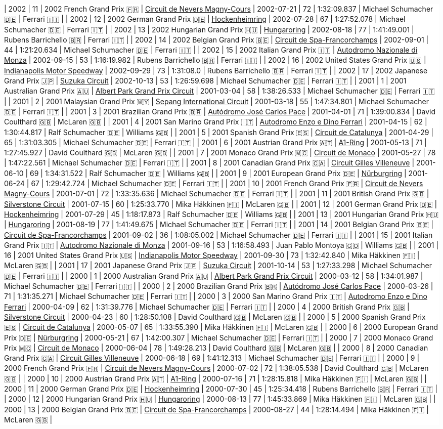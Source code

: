 | 2002 | 11 | 2002 French Grand Prix 🇫🇷 | [Circuit de Nevers Magny-Cours](/f1/circuits/magny_cours) | 2002-07-21 | 72 | 1:32:09.837 | Michael Schumacher 🇩🇪 | Ferrari 🇮🇹 |
| 2002 | 12 | 2002 German Grand Prix 🇩🇪 | [Hockenheimring](/f1/circuits/hockenheimring) | 2002-07-28 | 67 | 1:27:52.078 | Michael Schumacher 🇩🇪 | Ferrari 🇮🇹 |
| 2002 | 13 | 2002 Hungarian Grand Prix 🇭🇺 | [Hungaroring](/f1/circuits/hungaroring) | 2002-08-18 | 77 | 1:41:49.001 | Rubens Barrichello 🇧🇷 | Ferrari 🇮🇹 |
| 2002 | 14 | 2002 Belgian Grand Prix 🇧🇪 | [Circuit de Spa-Francorchamps](/f1/circuits/spa) | 2002-09-01 | 44 | 1:21:20.634 | Michael Schumacher 🇩🇪 | Ferrari 🇮🇹 |
| 2002 | 15 | 2002 Italian Grand Prix 🇮🇹 | [Autodromo Nazionale di Monza](/f1/circuits/monza) | 2002-09-15 | 53 | 1:16:19.982 | Rubens Barrichello 🇧🇷 | Ferrari 🇮🇹 |
| 2002 | 16 | 2002 United States Grand Prix 🇺🇸 | [Indianapolis Motor Speedway](/f1/circuits/indianapolis) | 2002-09-29 | 73 | 1:31:08.0 | Rubens Barrichello 🇧🇷 | Ferrari 🇮🇹 |
| 2002 | 17 | 2002 Japanese Grand Prix 🇯🇵 | [Suzuka Circuit](/f1/circuits/suzuka) | 2002-10-13 | 53 | 1:26:59.698 | Michael Schumacher 🇩🇪 | Ferrari 🇮🇹 |
| 2001 | 1 | 2001 Australian Grand Prix 🇦🇺 | [Albert Park Grand Prix Circuit](/f1/circuits/albert_park) | 2001-03-04 | 58 | 1:38:26.533 | Michael Schumacher 🇩🇪 | Ferrari 🇮🇹 |
| 2001 | 2 | 2001 Malaysian Grand Prix 🇲🇾 | [Sepang International Circuit](/f1/circuits/sepang) | 2001-03-18 | 55 | 1:47:34.801 | Michael Schumacher 🇩🇪 | Ferrari 🇮🇹 |
| 2001 | 3 | 2001 Brazilian Grand Prix 🇧🇷 | [Autódromo José Carlos Pace](/f1/circuits/interlagos) | 2001-04-01 | 71 | 1:39:00.834 | David Coulthard 🇬🇧 | McLaren 🇬🇧 |
| 2001 | 4 | 2001 San Marino Grand Prix 🇮🇹 | [Autodromo Enzo e Dino Ferrari](/f1/circuits/imola) | 2001-04-15 | 62 | 1:30:44.817 | Ralf Schumacher 🇩🇪 | Williams 🇬🇧 |
| 2001 | 5 | 2001 Spanish Grand Prix 🇪🇸 | [Circuit de Catalunya](/f1/circuits/catalunya) | 2001-04-29 | 65 | 1:31:03.305 | Michael Schumacher 🇩🇪 | Ferrari 🇮🇹 |
| 2001 | 6 | 2001 Austrian Grand Prix 🇦🇹 | [A1-Ring](/f1/circuits/osterreichring) | 2001-05-13 | 71 | 1:27:45.927 | David Coulthard 🇬🇧 | McLaren 🇬🇧 |
| 2001 | 7 | 2001 Monaco Grand Prix 🇲🇨 | [Circuit de Monaco](/f1/circuits/monaco) | 2001-05-27 | 78 | 1:47:22.561 | Michael Schumacher 🇩🇪 | Ferrari 🇮🇹 |
| 2001 | 8 | 2001 Canadian Grand Prix 🇨🇦 | [Circuit Gilles Villeneuve](/f1/circuits/villeneuve) | 2001-06-10 | 69 | 1:34:31.522 | Ralf Schumacher 🇩🇪 | Williams 🇬🇧 |
| 2001 | 9 | 2001 European Grand Prix 🇩🇪 | [Nürburgring](/f1/circuits/nurburgring) | 2001-06-24 | 67 | 1:29:42.724 | Michael Schumacher 🇩🇪 | Ferrari 🇮🇹 |
| 2001 | 10 | 2001 French Grand Prix 🇫🇷 | [Circuit de Nevers Magny-Cours](/f1/circuits/magny_cours) | 2001-07-01 | 72 | 1:33:35.636 | Michael Schumacher 🇩🇪 | Ferrari 🇮🇹 |
| 2001 | 11 | 2001 British Grand Prix 🇬🇧 | [Silverstone Circuit](/f1/circuits/silverstone) | 2001-07-15 | 60 | 1:25:33.770 | Mika Häkkinen 🇫🇮 | McLaren 🇬🇧 |
| 2001 | 12 | 2001 German Grand Prix 🇩🇪 | [Hockenheimring](/f1/circuits/hockenheimring) | 2001-07-29 | 45 | 1:18:17.873 | Ralf Schumacher 🇩🇪 | Williams 🇬🇧 |
| 2001 | 13 | 2001 Hungarian Grand Prix 🇭🇺 | [Hungaroring](/f1/circuits/hungaroring) | 2001-08-19 | 77 | 1:41:49.675 | Michael Schumacher 🇩🇪 | Ferrari 🇮🇹 |
| 2001 | 14 | 2001 Belgian Grand Prix 🇧🇪 | [Circuit de Spa-Francorchamps](/f1/circuits/spa) | 2001-09-02 | 36 | 1:08:05.002 | Michael Schumacher 🇩🇪 | Ferrari 🇮🇹 |
| 2001 | 15 | 2001 Italian Grand Prix 🇮🇹 | [Autodromo Nazionale di Monza](/f1/circuits/monza) | 2001-09-16 | 53 | 1:16:58.493 | Juan Pablo Montoya 🇨🇴 | Williams 🇬🇧 |
| 2001 | 16 | 2001 United States Grand Prix 🇺🇸 | [Indianapolis Motor Speedway](/f1/circuits/indianapolis) | 2001-09-30 | 73 | 1:32:42.840 | Mika Häkkinen 🇫🇮 | McLaren 🇬🇧 |
| 2001 | 17 | 2001 Japanese Grand Prix 🇯🇵 | [Suzuka Circuit](/f1/circuits/suzuka) | 2001-10-14 | 53 | 1:27:33.298 | Michael Schumacher 🇩🇪 | Ferrari 🇮🇹 |
| 2000 | 1 | 2000 Australian Grand Prix 🇦🇺 | [Albert Park Grand Prix Circuit](/f1/circuits/albert_park) | 2000-03-12 | 58 | 1:34:01.987 | Michael Schumacher 🇩🇪 | Ferrari 🇮🇹 |
| 2000 | 2 | 2000 Brazilian Grand Prix 🇧🇷 | [Autódromo José Carlos Pace](/f1/circuits/interlagos) | 2000-03-26 | 71 | 1:31:35.271 | Michael Schumacher 🇩🇪 | Ferrari 🇮🇹 |
| 2000 | 3 | 2000 San Marino Grand Prix 🇮🇹 | [Autodromo Enzo e Dino Ferrari](/f1/circuits/imola) | 2000-04-09 | 62 | 1:31:39.776 | Michael Schumacher 🇩🇪 | Ferrari 🇮🇹 |
| 2000 | 4 | 2000 British Grand Prix 🇬🇧 | [Silverstone Circuit](/f1/circuits/silverstone) | 2000-04-23 | 60 | 1:28:50.108 | David Coulthard 🇬🇧 | McLaren 🇬🇧 |
| 2000 | 5 | 2000 Spanish Grand Prix 🇪🇸 | [Circuit de Catalunya](/f1/circuits/catalunya) | 2000-05-07 | 65 | 1:33:55.390 | Mika Häkkinen 🇫🇮 | McLaren 🇬🇧 |
| 2000 | 6 | 2000 European Grand Prix 🇩🇪 | [Nürburgring](/f1/circuits/nurburgring) | 2000-05-21 | 67 | 1:42:00.307 | Michael Schumacher 🇩🇪 | Ferrari 🇮🇹 |
| 2000 | 7 | 2000 Monaco Grand Prix 🇲🇨 | [Circuit de Monaco](/f1/circuits/monaco) | 2000-06-04 | 78 | 1:49:28.213 | David Coulthard 🇬🇧 | McLaren 🇬🇧 |
| 2000 | 8 | 2000 Canadian Grand Prix 🇨🇦 | [Circuit Gilles Villeneuve](/f1/circuits/villeneuve) | 2000-06-18 | 69 | 1:41:12.313 | Michael Schumacher 🇩🇪 | Ferrari 🇮🇹 |
| 2000 | 9 | 2000 French Grand Prix 🇫🇷 | [Circuit de Nevers Magny-Cours](/f1/circuits/magny_cours) | 2000-07-02 | 72 | 1:38:05.538 | David Coulthard 🇬🇧 | McLaren 🇬🇧 |
| 2000 | 10 | 2000 Austrian Grand Prix 🇦🇹 | [A1-Ring](/f1/circuits/osterreichring) | 2000-07-16 | 71 | 1:28:15.818 | Mika Häkkinen 🇫🇮 | McLaren 🇬🇧 |
| 2000 | 11 | 2000 German Grand Prix 🇩🇪 | [Hockenheimring](/f1/circuits/hockenheimring) | 2000-07-30 | 45 | 1:25:34.418 | Rubens Barrichello 🇧🇷 | Ferrari 🇮🇹 |
| 2000 | 12 | 2000 Hungarian Grand Prix 🇭🇺 | [Hungaroring](/f1/circuits/hungaroring) | 2000-08-13 | 77 | 1:45:33.869 | Mika Häkkinen 🇫🇮 | McLaren 🇬🇧 |
| 2000 | 13 | 2000 Belgian Grand Prix 🇧🇪 | [Circuit de Spa-Francorchamps](/f1/circuits/spa) | 2000-08-27 | 44 | 1:28:14.494 | Mika Häkkinen 🇫🇮 | McLaren 🇬🇧 |
